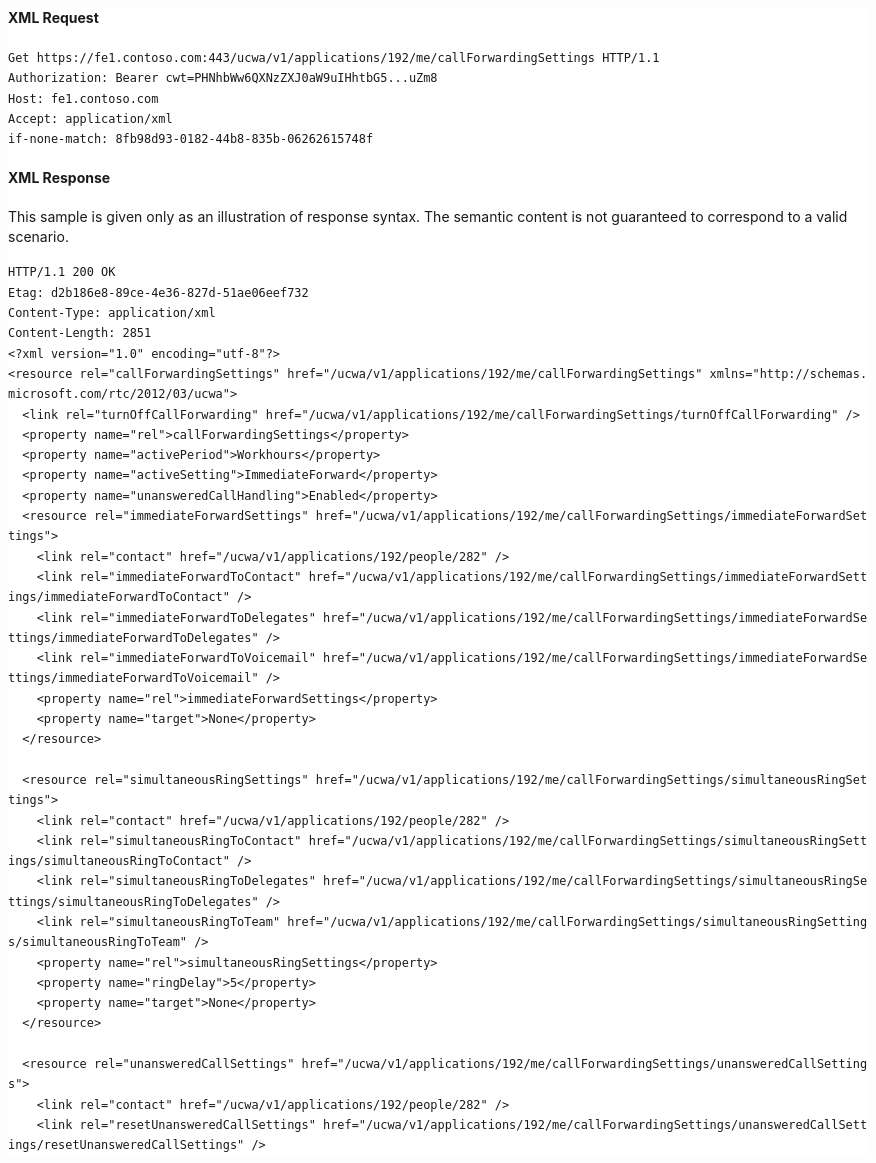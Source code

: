 
#### XML Request




```
Get https://fe1.contoso.com:443/ucwa/v1/applications/192/me/callForwardingSettings HTTP/1.1
Authorization: Bearer cwt=PHNhbWw6QXNzZXJ0aW9uIHhtbG5...uZm8
Host: fe1.contoso.com
Accept: application/xml
if-none-match: 8fb98d93-0182-44b8-835b-06262615748f
```


#### XML Response



This sample is given only as an illustration of response syntax. The semantic content is not guaranteed to correspond to a valid scenario.
```
HTTP/1.1 200 OK
Etag: d2b186e8-89ce-4e36-827d-51ae06eef732
Content-Type: application/xml
Content-Length: 2851
<?xml version="1.0" encoding="utf-8"?>
<resource rel="callForwardingSettings" href="/ucwa/v1/applications/192/me/callForwardingSettings" xmlns="http://schemas.microsoft.com/rtc/2012/03/ucwa">
  <link rel="turnOffCallForwarding" href="/ucwa/v1/applications/192/me/callForwardingSettings/turnOffCallForwarding" />
  <property name="rel">callForwardingSettings</property>
  <property name="activePeriod">Workhours</property>
  <property name="activeSetting">ImmediateForward</property>
  <property name="unansweredCallHandling">Enabled</property>
  <resource rel="immediateForwardSettings" href="/ucwa/v1/applications/192/me/callForwardingSettings/immediateForwardSettings">
    <link rel="contact" href="/ucwa/v1/applications/192/people/282" />
    <link rel="immediateForwardToContact" href="/ucwa/v1/applications/192/me/callForwardingSettings/immediateForwardSettings/immediateForwardToContact" />
    <link rel="immediateForwardToDelegates" href="/ucwa/v1/applications/192/me/callForwardingSettings/immediateForwardSettings/immediateForwardToDelegates" />
    <link rel="immediateForwardToVoicemail" href="/ucwa/v1/applications/192/me/callForwardingSettings/immediateForwardSettings/immediateForwardToVoicemail" />
    <property name="rel">immediateForwardSettings</property>
    <property name="target">None</property>
  </resource>

  <resource rel="simultaneousRingSettings" href="/ucwa/v1/applications/192/me/callForwardingSettings/simultaneousRingSettings">
    <link rel="contact" href="/ucwa/v1/applications/192/people/282" />
    <link rel="simultaneousRingToContact" href="/ucwa/v1/applications/192/me/callForwardingSettings/simultaneousRingSettings/simultaneousRingToContact" />
    <link rel="simultaneousRingToDelegates" href="/ucwa/v1/applications/192/me/callForwardingSettings/simultaneousRingSettings/simultaneousRingToDelegates" />
    <link rel="simultaneousRingToTeam" href="/ucwa/v1/applications/192/me/callForwardingSettings/simultaneousRingSettings/simultaneousRingToTeam" />
    <property name="rel">simultaneousRingSettings</property>
    <property name="ringDelay">5</property>
    <property name="target">None</property>
  </resource>

  <resource rel="unansweredCallSettings" href="/ucwa/v1/applications/192/me/callForwardingSettings/unansweredCallSettings">
    <link rel="contact" href="/ucwa/v1/applications/192/people/282" />
    <link rel="resetUnansweredCallSettings" href="/ucwa/v1/applications/192/me/callForwardingSettings/unansweredCallSettings/resetUnansweredCallSettings" />
```